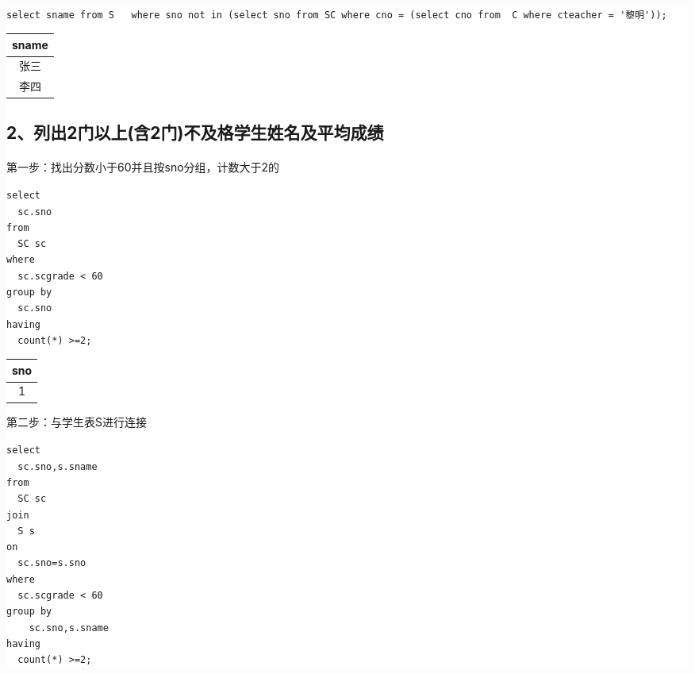 `select
  sname
from
  S  
where
    sno not in (select sno from SC where cno = (select cno from  C where cteacher = '黎明'));
`

| sname  |
|:------:|
| 张三   |
| 李四   |

## 2、列出2门以上(含2门)不及格学生姓名及平均成绩
第一步：找出分数小于60并且按sno分组，计数大于2的

```
select
  sc.sno
from
  SC sc
where
  sc.scgrade < 60
group by
  sc.sno
having
  count(*) >=2;
```

| sno |
|:------:|
| 1   |

第二步：与学生表S进行连接

```
select
  sc.sno,s.sname
from
  SC sc
join
  S s
on
  sc.sno=s.sno
where
  sc.scgrade < 60
group by
    sc.sno,s.sname
having
  count(*) >=2;
```
